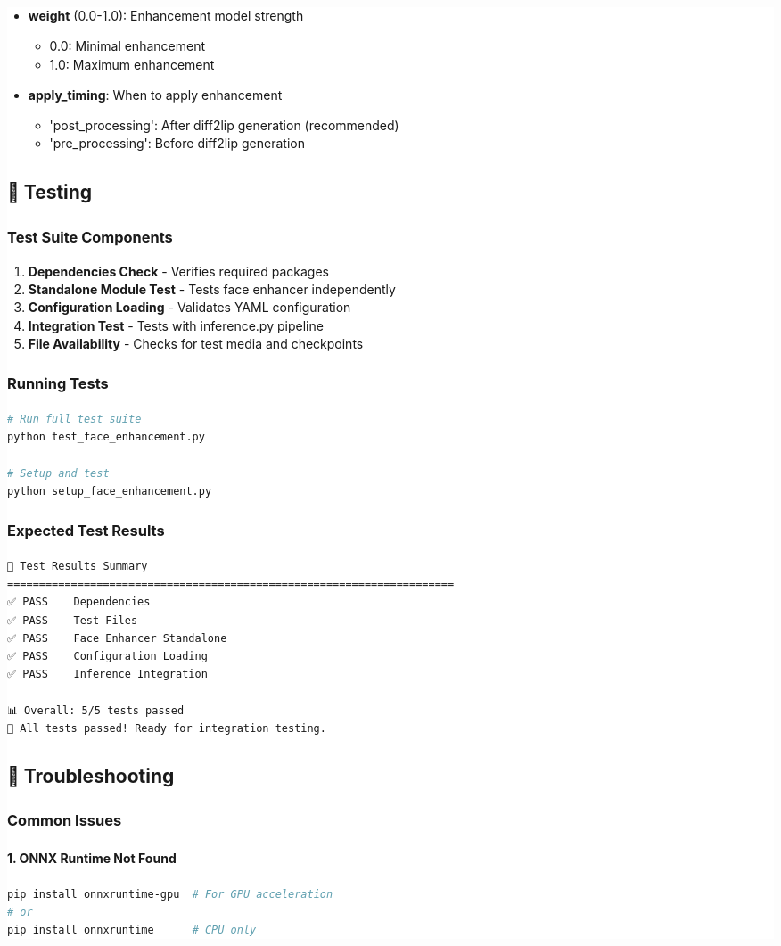 - **weight** (0.0-1.0): Enhancement model strength
  - 0.0: Minimal enhancement
  - 1.0: Maximum enhancement
  
- **apply_timing**: When to apply enhancement
  - 'post_processing': After diff2lip generation (recommended)
  - 'pre_processing': Before diff2lip generation

## 🧪 Testing

### Test Suite Components

1. **Dependencies Check** - Verifies required packages
2. **Standalone Module Test** - Tests face enhancer independently  
3. **Configuration Loading** - Validates YAML configuration
4. **Integration Test** - Tests with inference.py pipeline
5. **File Availability** - Checks for test media and checkpoints

### Running Tests

```bash
# Run full test suite
python test_face_enhancement.py

# Setup and test
python setup_face_enhancement.py
```

### Expected Test Results

```
🏁 Test Results Summary
======================================================================
✅ PASS    Dependencies
✅ PASS    Test Files  
✅ PASS    Face Enhancer Standalone
✅ PASS    Configuration Loading
✅ PASS    Inference Integration

📊 Overall: 5/5 tests passed
🎉 All tests passed! Ready for integration testing.
```

## 🔧 Troubleshooting

### Common Issues

#### 1. ONNX Runtime Not Found
```bash
pip install onnxruntime-gpu  # For GPU acceleration
# or
pip install onnxruntime      # CPU only
```
